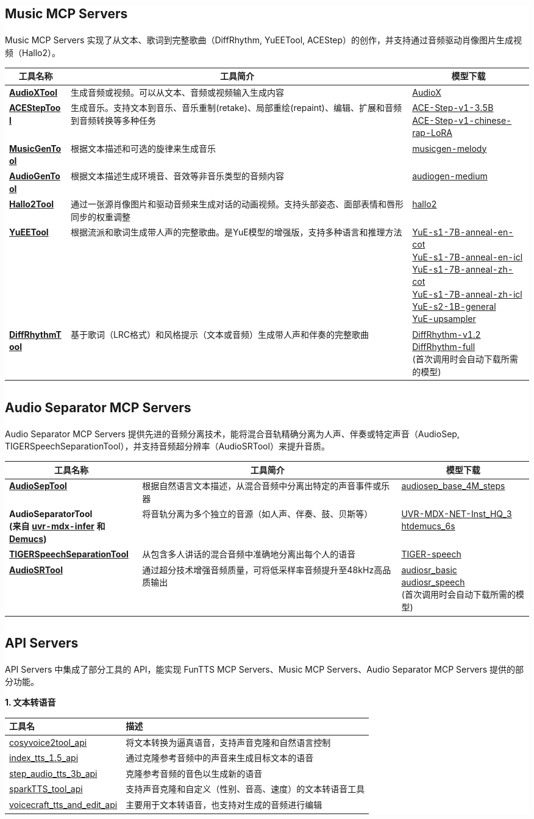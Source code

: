 ## **Music MCP Servers**

Music MCP Servers 实现了从文本、歌词到完整歌曲（DiffRhythm, YuEETool, ACEStep）的创作，并支持通过音频驱动肖像图片生成视频（Hallo2）。

| 工具名称 | 工具简介 | 模型下载 |
| --- | --- | --- |
| [**AudioXTool**](https://github.com/ZeyueT/AudioX) | 生成音频或视频。可以从文本、音频或视频输入生成内容 | [AudioX](https://huggingface.co/HKUSTAudio/AudioX) |
| [**ACEStepTool**](https://github.com/ace-step/ACE-Step) | 生成音乐。支持文本到音乐、音乐重制(retake)、局部重绘(repaint)、编辑、扩展和音频到音频转换等多种任务 | [ACE-Step-v1-3.5B](https://huggingface.co/ACE-Step/ACE-Step-v1-3.5B)<br>[ACE-Step-v1-chinese-rap-LoRA](https://huggingface.co/ACE-Step/ACE-Step-v1-chinese-rap-LoRA) |
| [**MusicGenTool**](https://github.com/facebookresearch/audiocraft/blob/main/docs/MUSICGEN.md) | 根据文本描述和可选的旋律来生成音乐 | [musicgen-melody](https://huggingface.co/facebook/musicgen-melody) |
| [**AudioGenTool**](https://github.com/facebookresearch/audiocraft/blob/main/docs/AUDIOGEN.md) | 根据文本描述生成环境音、音效等非音乐类型的音频内容 | [audiogen-medium](https://huggingface.co/facebook/audiogen-medium) |
| [**Hallo2Tool**](https://github.com/fudan-generative-vision/hallo2) | 通过一张源肖像图片和驱动音频来生成对话的动画视频。支持头部姿态、面部表情和唇形同步的权重调整 | [hallo2](https://huggingface.co/fudan-generative-ai/hallo2) |
| [**YuEETool**](https://github.com/multimodal-art-projection/YuE) | 根据流派和歌词生成带人声的完整歌曲。是YuE模型的增强版，支持多种语言和推理方法 | [YuE-s1-7B-anneal-en-cot](https://huggingface.co/m-a-p/YuE-s1-7B-anneal-en-cot)<br>[YuE-s1-7B-anneal-en-icl](https://huggingface.co/m-a-p/YuE-s1-7B-anneal-en-icl)<br>[YuE-s1-7B-anneal-zh-cot](https://huggingface.co/m-a-p/YuE-s1-7B-anneal-zh-cot)<br>[YuE-s1-7B-anneal-zh-icl](https://huggingface.co/m-a-p/YuE-s1-7B-anneal-zh-icl)<br>[YuE-s2-1B-general](https://huggingface.co/m-a-p/YuE-s2-1B-general)<br>[YuE-upsampler](https://huggingface.co/m-a-p/YuE-upsampler) |
| [**DiffRhythmTool**](https://github.com/ASLP-lab/DiffRhythm) | 基于歌词（LRC格式）和风格提示（文本或音频）生成带人声和伴奏的完整歌曲 | [DiffRhythm-v1.2](https://huggingface.co/ASLP-lab/DiffRhythm-1_2)<br>[DiffRhythm-full](https://huggingface.co/ASLP-lab/DiffRhythm-full)<br>(首次调用时会自动下载所需的模型) |

## **Audio Separator MCP Servers**

Audio Separator MCP Servers 提供先进的音频分离技术，能将混合音轨精确分离为人声、伴奏或特定声音（AudioSep, TIGERSpeechSeparationTool），并支持音频超分辨率（AudioSRTool）来提升音质。

| 工具名称 | 工具简介 | 模型下载 |
| --- | --- | --- |
| [**AudioSepTool**](https://github.com/Audio-AGI/AudioSep) | 根据自然语言文本描述，从混合音频中分离出特定的声音事件或乐器 | [audiosep_base_4M_steps](https://huggingface.co/spaces/Audio-AGI/AudioSep/tree/main/checkpoint) |
| **AudioSeparatorTool<br>(来自 [uvr-mdx-infer](https://github.com/seanghay/uvr-mdx-infer) 和 [Demucs](https://github.com/facebookresearch/demucs))** | 将音轨分离为多个独立的音源（如人声、伴奏、鼓、贝斯等） | [UVR-MDX-NET-Inst_HQ_3](https://huggingface.co/seanghay/uvr_models/blob/main/UVR-MDX-NET-Inst_HQ_3.onnx)<br>[htdemucs_6s](https://dl.fbaipublicfiles.com/demucs/hybrid_transformer/5c90dfd2-34c22ccb.th) |
| [**TIGERSpeechSeparationTool**](https://github.com/JusperLee/TIGER) | 从包含多人讲话的混合音频中准确地分离出每个人的语音 | [TIGER-speech](https://huggingface.co/JusperLee/TIGER-speech) |
| [**AudioSRTool**](https://github.com/haoheliu/versatile_audio_super_resolution/tree/main) | 通过超分技术增强音频质量，可将低采样率音频提升至48kHz高品质输出 | [audiosr_basic](https://huggingface.co/haoheliu/audiosr_basic)<br>[audiosr_speech](https://huggingface.co/haoheliu/audiosr_speech)<br>(首次调用时会自动下载所需的模型) |

## **API Servers**

API Servers 中集成了部分工具的 API，能实现 FunTTS MCP Servers、Music MCP Servers、Audio Separator MCP Servers 提供的部分功能。

**1. 文本转语音**

| 工具名 | 描述 |
| :--- | :--- |
| [cosyvoice2tool_api](https://www.modelscope.cn/studios/iic/CosyVoice2-0.5B) | 将文本转换为逼真语音，支持声音克隆和自然语言控制 |
| [index_tts_1.5_api](https://huggingface.co/spaces/IndexTeam/IndexTTS) | 通过克隆参考音频中的声音来生成目标文本的语音 |
| [step_audio_tts_3b_api](https://modelscope.cn/studios/Swarmeta_AI/Step-Audio-TTS-3B) | 克隆参考音频的音色以生成新的语音 |
| [sparkTTS_tool_api](https://huggingface.co/spaces/thunnai/SparkTTS) | 支持声音克隆和自定义（性别、音高、速度）的文本转语音工具 |
| [voicecraft_tts_and_edit_api](https://huggingface.co/spaces/krishnakm143/VoiceCraft_gradio) | 主要用于文本转语音，也支持对生成的音频进行编辑 |
